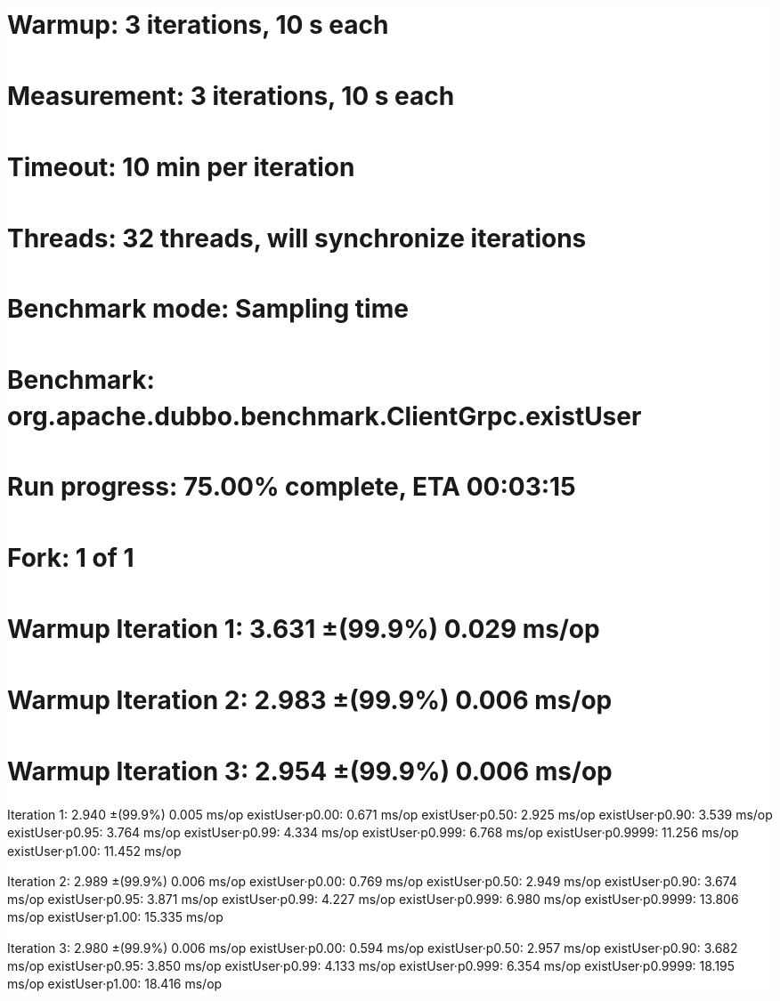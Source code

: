 # Warmup: 3 iterations, 10 s each
# Measurement: 3 iterations, 10 s each
# Timeout: 10 min per iteration
# Threads: 32 threads, will synchronize iterations
# Benchmark mode: Sampling time
# Benchmark: org.apache.dubbo.benchmark.ClientGrpc.existUser

# Run progress: 75.00% complete, ETA 00:03:15
# Fork: 1 of 1
# Warmup Iteration   1: 3.631 ±(99.9%) 0.029 ms/op
# Warmup Iteration   2: 2.983 ±(99.9%) 0.006 ms/op
# Warmup Iteration   3: 2.954 ±(99.9%) 0.006 ms/op
Iteration   1: 2.940 ±(99.9%) 0.005 ms/op
                 existUser·p0.00:   0.671 ms/op
                 existUser·p0.50:   2.925 ms/op
                 existUser·p0.90:   3.539 ms/op
                 existUser·p0.95:   3.764 ms/op
                 existUser·p0.99:   4.334 ms/op
                 existUser·p0.999:  6.768 ms/op
                 existUser·p0.9999: 11.256 ms/op
                 existUser·p1.00:   11.452 ms/op

Iteration   2: 2.989 ±(99.9%) 0.006 ms/op
                 existUser·p0.00:   0.769 ms/op
                 existUser·p0.50:   2.949 ms/op
                 existUser·p0.90:   3.674 ms/op
                 existUser·p0.95:   3.871 ms/op
                 existUser·p0.99:   4.227 ms/op
                 existUser·p0.999:  6.980 ms/op
                 existUser·p0.9999: 13.806 ms/op
                 existUser·p1.00:   15.335 ms/op

Iteration   3: 2.980 ±(99.9%) 0.006 ms/op
                 existUser·p0.00:   0.594 ms/op
                 existUser·p0.50:   2.957 ms/op
                 existUser·p0.90:   3.682 ms/op
                 existUser·p0.95:   3.850 ms/op
                 existUser·p0.99:   4.133 ms/op
                 existUser·p0.999:  6.354 ms/op
                 existUser·p0.9999: 18.195 ms/op
                 existUser·p1.00:   18.416 ms/op
